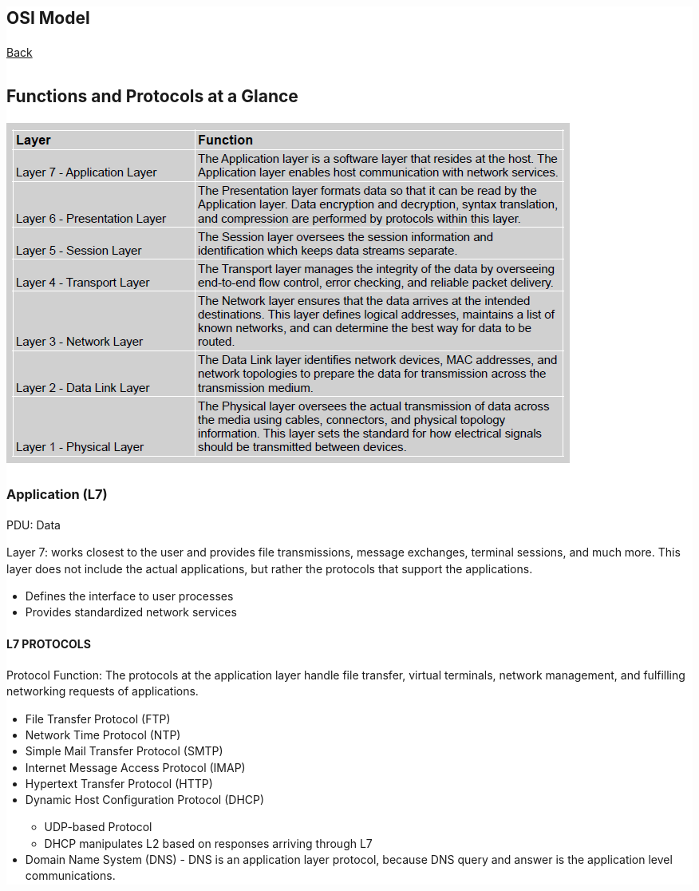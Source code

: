 <h2>OSI Model</h2>
<a href="networks">Back</a>

<h2>Functions and Protocols at a Glance</h2>
<img src="/assets/images/table3.PNG" alt="Table 3 OSI Protocol Stack">

<div class="intro">
    <h3>Application (L7)</h3>
</div>

<div class="steps">
    <p>PDU: Data</p>
    <p>Layer 7: works closest to the user and provides file transmissions, message exchanges, terminal sessions, and much more. This layer does not include the actual applications, but rather the protocols that support the applications.</p>
    <ul>
        <li>Defines the interface to user processes</li>
        <li>Provides standardized network services</li>
    </ul>
    <h4>L7 PROTOCOLS</h4>
    <p>Protocol Function: The protocols at the application layer handle file transfer, virtual terminals, network management, and fulfilling networking requests of applications.</p>
    <ul>
        <li>File Transfer Protocol (FTP)</li>
        <li>Network Time Protocol (NTP)</li>
        <li>Simple Mail Transfer Protocol (SMTP)</li>
        <li>Internet Message Access Protocol (IMAP)</li>
        <li>Hypertext Transfer Protocol (HTTP)</li>
        <li>Dynamic Host Configuration Protocol (DHCP)</li>
        <ul>
            <li>UDP-based Protocol</li>
            <li>DHCP manipulates L2 based on responses arriving through L7</li>
        </ul>
        <li>Domain Name System (DNS) - DNS is an application layer protocol, because DNS query and answer is the application level communications.</li>
    </ul>
</div>

